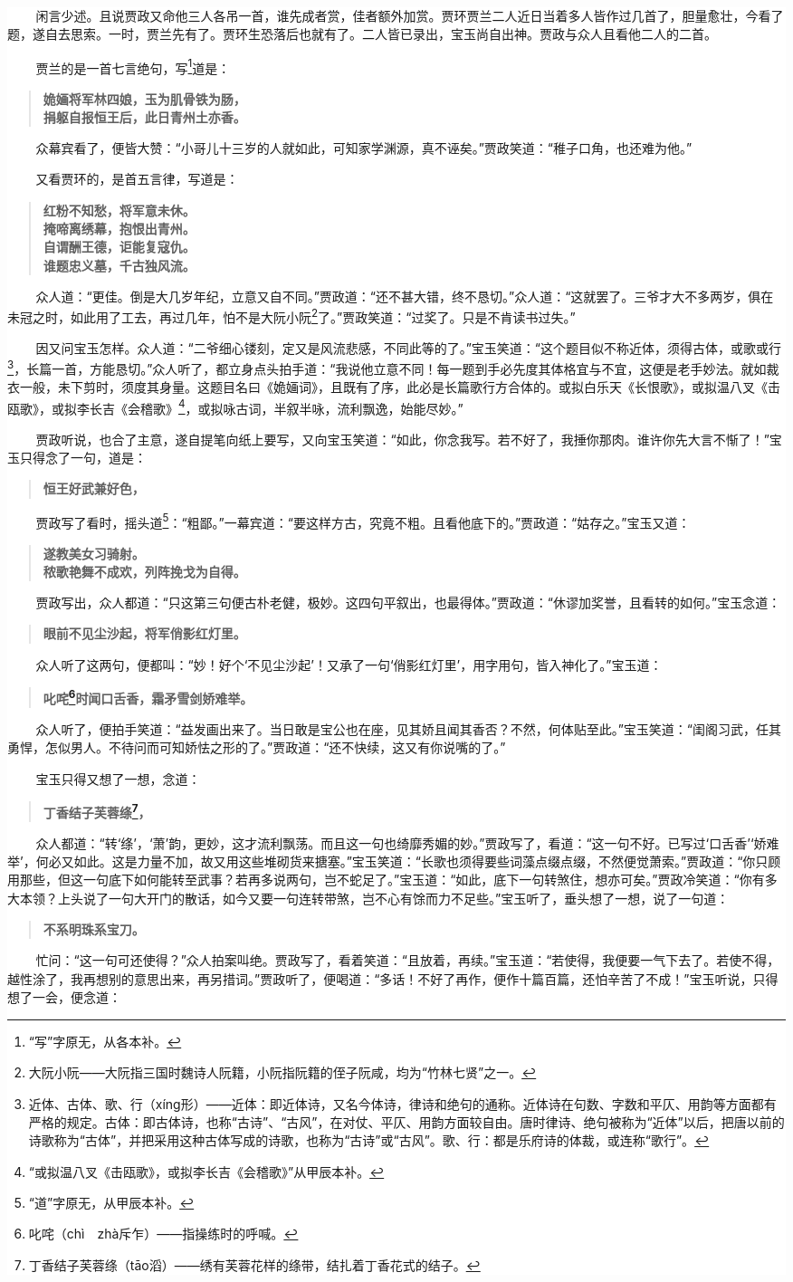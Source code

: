 &nbsp;&nbsp;&nbsp;&nbsp;&nbsp;&nbsp;&nbsp;&nbsp;闲言少述。且说贾政又命他三人各吊一首，谁先成者赏，佳者额外加赏。贾环贾兰二人近日当着多人皆作过几首了，胆量愈壮，今看了题，遂自去思索。一时，贾兰先有了。贾环生恐落后也就有了。二人皆已录出，宝玉尚自出神。贾政与众人且看他二人的二首。

&nbsp;&nbsp;&nbsp;&nbsp;&nbsp;&nbsp;&nbsp;&nbsp;贾兰的是一首七言绝句，写[^一五]道是：

> **姽婳将军林四娘，玉为肌骨铁为肠，**  
> **捐躯自报恒王后，此日青州土亦香。**

&nbsp;&nbsp;&nbsp;&nbsp;&nbsp;&nbsp;&nbsp;&nbsp;众幕宾看了，便皆大赞：“小哥儿十三岁的人就如此，可知家学渊源，真不诬矣。”贾政笑道：“稚子口角，也还难为他。”

&nbsp;&nbsp;&nbsp;&nbsp;&nbsp;&nbsp;&nbsp;&nbsp;又看贾环的，是首五言律，写道是：

> **红粉不知愁，将军意未休。**  
> **掩啼离绣幕，抱恨出青州。**  
> **自谓酬王德，讵能复寇仇。**  
> **谁题忠义墓，千古独风流。**

&nbsp;&nbsp;&nbsp;&nbsp;&nbsp;&nbsp;&nbsp;&nbsp;众人道：“更佳。倒是大几岁年纪，立意又自不同。”贾政道：“还不甚大错，终不恳切。”众人道：“这就罢了。三爷才大不多两岁，俱在未冠之时，如此用了工去，再过几年，怕不是大阮小阮[^23]了。”贾政笑道：“过奖了。只是不肯读书过失。”

&nbsp;&nbsp;&nbsp;&nbsp;&nbsp;&nbsp;&nbsp;&nbsp;因又问宝玉怎样。众人道：“二爷细心镂刻，定又是风流悲感，不同此等的了。”宝玉笑道：“这个题目似不称近体，须得古体，或歌或行[^24]，长篇一首，方能恳切。”众人听了，都立身点头拍手道：“我说他立意不同！每一题到手必先度其体格宜与不宜，这便是老手妙法。就如裁衣一般，未下剪时，须度其身量。这题目名曰《姽婳词》，且既有了序，此必是长篇歌行方合体的。或拟白乐天《长恨歌》，或拟温八叉《击瓯歌》，或拟李长吉《会稽歌》[^一六]，或拟咏古词，半叙半咏，流利飘逸，始能尽妙。”

&nbsp;&nbsp;&nbsp;&nbsp;&nbsp;&nbsp;&nbsp;&nbsp;贾政听说，也合了主意，遂自提笔向纸上要写，又向宝玉笑道：“如此，你念我写。若不好了，我捶你那肉。谁许你先大言不惭了！”宝玉只得念了一句，道是：

> **恒王好武兼好色，**

&nbsp;&nbsp;&nbsp;&nbsp;&nbsp;&nbsp;&nbsp;&nbsp;贾政写了看时，摇头道[^一七]：“粗鄙。”一幕宾道：“要这样方古，究竟不粗。且看他底下的。”贾政道：“姑存之。”宝玉又道：

> **遂教美女习骑射。**  
> **秾歌艳舞不成欢，列阵挽戈为自得。**

&nbsp;&nbsp;&nbsp;&nbsp;&nbsp;&nbsp;&nbsp;&nbsp;贾政写出，众人都道：“只这第三句便古朴老健，极妙。这四句平叙出，也最得体。”贾政道：“休谬加奖誉，且看转的如何。”宝玉念道：

> **眼前不见尘沙起，将军俏影红灯里。**

&nbsp;&nbsp;&nbsp;&nbsp;&nbsp;&nbsp;&nbsp;&nbsp;众人听了这两句，便都叫：“妙！好个‘不见尘沙起’！又承了一句‘俏影红灯里’，用字用句，皆入神化了。”宝玉道：

> **叱咤[^27]时闻口舌香，霜矛雪剑娇难举。**

&nbsp;&nbsp;&nbsp;&nbsp;&nbsp;&nbsp;&nbsp;&nbsp;众人听了，便拍手笑道：“益发画出来了。当日敢是宝公也在座，见其娇且闻其香否？不然，何体贴至此。”宝玉笑道：“闺阁习武，任其勇悍，怎似男人。不待问而可知娇怯之形的了。”贾政道：“还不快续，这又有你说嘴的了。”

&nbsp;&nbsp;&nbsp;&nbsp;&nbsp;&nbsp;&nbsp;&nbsp;宝玉只得又想了一想，念道：

> **丁香结子芙蓉绦[^28]，**

&nbsp;&nbsp;&nbsp;&nbsp;&nbsp;&nbsp;&nbsp;&nbsp;众人都道：“转‘绦’，‘萧’韵，更妙，这才流利飘荡。而且这一句也绮靡秀媚的妙。”贾政写了，看道：“这一句不好。已写过‘口舌香’‘娇难举’，何必又如此。这是力量不加，故又用这些堆砌货来搪塞。”宝玉笑道：“长歌也须得要些词藻点缀点缀，不然便觉萧索。”贾政道：“你只顾用那些，但这一句底下如何能转至武事？若再多说两句，岂不蛇足了。”宝玉道：“如此，底下一句转煞住，想亦可矣。”贾政冷笑道：“你有多大本领？上头说了一句大开门的散话，如今又要一句连转带煞，岂不心有馀而力不足些。”宝玉听了，垂头想了一想，说了一句道：

> **不系明珠系宝刀。**

&nbsp;&nbsp;&nbsp;&nbsp;&nbsp;&nbsp;&nbsp;&nbsp;忙问：“这一句可还使得？”众人拍案叫绝。贾政写了，看着笑道：“且放着，再续。”宝玉道：“若使得，我便要一气下去了。若使不得，越性涂了，我再想别的意思出来，再另措词。”贾政听了，便喝道：“多话！不好了再作，便作十篇百篇，还怕辛苦了不成！”宝玉听说，只得想了一会，便念道：


[^1]: 姽婳（ɡuǐ　huà鬼画）——女子安娴幽静称为“姽”，兼能勇武奔驰称为“婳”。引申女子娴静美好。
[^2]: 女儿痨——痨：一种慢性消耗性传染病，类今之肺结核病，称“肺痨”，亦称“传尸痨”。年轻女子患此病的叫“女儿痨”。
[^一]: “口里没轻没重，只会混说”，各本同。底本抄误点改不成文，从各本改。
[^二]: “凡”字原无，从各本补。
[^三]: “明说”，原无，从梦稿本补。
[^四]: “自己遂低头”之上，底本原有“他是以多了这个心，自己回避了”两句，系因上文而衍，从梦稿、蒙府、戚序本删。
[^五]: “的”字原无，从甲辰本补。
[^六]: “这”字原无，从各本补。
[^七]: “去”字原无，从甲辰本补。
[^10]: 化人场——即火化场。
[^11]: 翠樾埭（yuè　dài越代）——埭：堤坝。樾：树荫。
[^12]: 林四娘——据清代陈维崧《妇人集》、王士祯《池北偶谈》和蒲松龄《聊斋志异》记载，她本是明代青州衡王府宫人。衡（恒）王，或指明朝朱祐楎（huī灰），于弘治十二年镇守青州（今山东省临淄、益都一带）。
[^13]: 黄巾、赤眉——黄巾：指东汉末年张角领导的农民起义军。他们以黄巾裹头，故称“黄巾军”。赤眉：指西汉末年樊崇领导的农民起义军。他们以赤色染眉，因称“赤眉军”。这里泛指农民起义军。
[^八]: “众”字原无，从各本补。
[^九]: “等”字原无，从各本补。
[^一〇]: “道奇”，原无，从梦稿、戚序、蒙府本补。
[^一一]: “后”字原无，从梦稿、蒙府本补。
[^一二]: “可羡”，原无，从蒙府、戚序、甲辰本补。
[^一三]: “说着”，原无，从甲辰本补。
[^20]: 圣朝无阙事——唐代岑参《寄左省杜拾遗》中的诗句。阙：同“缺”，过失、错误。这句是说贤明的朝廷是没有什么过失的。
[^一四]: “也有杜撰的”，原无，从蒙府、戚序本补。
[^一五]: “写”字原无，从各本补。
[^23]: 大阮小阮——大阮指三国时魏诗人阮籍，小阮指阮籍的侄子阮咸，均为“竹林七贤”之一。
[^24]: 近体、古体、歌、行（xínɡ形）——近体：即近体诗，又名今体诗，律诗和绝句的通称。近体诗在句数、字数和平仄、用韵等方面都有严格的规定。古体：即古体诗，也称“古诗”、“古风”，在对仗、平仄、用韵方面较自由。唐时律诗、绝句被称为“近体”以后，把唐以前的诗歌称为“古体”，并把采用这种古体写成的诗歌，也称为“古诗”或“古风”。歌、行：都是乐府诗的体裁，或连称“歌行”。
[^一六]: “或拟温八叉《击瓯歌》，或拟李长吉《会稽歌》”从甲辰本补。
[^一七]: “道”字原无，从甲辰本补。
[^27]: 叱咤（chì　zhà斥乍）——指操练时的呼喊。
[^28]: 丁香结子芙蓉绦（tāo滔）——绣有芙蓉花样的绦带，结扎着丁香花式的结子。
[^一八]: “句”字原无，从各本补。
[^30]: 虎帐——古代元帅发号施令的营帐。
[^31]: “恒王”句——全句的意思是：恒王最宠爱的人数谁呢？行（hánɡ航）：次第、等辈。
[^32]: 秦姬赵女——秦和赵是战国时代的两个国家，相传这两地多出美女，后用“秦姬赵女”作为美貌女子的代称，这里泛指恒王的姬妾。
[^一九]: “绣鞍有泪春愁重，铁甲无声夜气凉”二句，原在“胜负自然难预定，誓盟生死报前王”之后，从各本改。
[^34]: “潢（huánɡ黄）污”句——句出《左传》隐公三年。意谓只要胸怀诚意，即使是坑中的积水和野生的水草，也可以奉献王公，祭奠鬼神。潢污：坑中的死水。行潦（lǎo老）：车辙中的流水。蘋：浮萍。蘩：白蒿。蕴藻：水草。羞：奉献。荐：呈献。
[^35]: 微词——真意隐微不显，另有寄托之词语。
[^36]: 作俑（yǒnɡ永）——俑：古代陪葬用的偶人。《孟子·梁惠王上》：“始作俑者，其无后乎”。意谓首开以俑陪葬先例的人，一定断子绝孙。后以“作俑”为首创先例的意思。
[^37]: 《大言》……《大人先生传》——《大言》即《大言赋》，它和《招魂》、《九辩》均为楚国诗人宋玉所作（一说《招魂》为屈原作）。《离骚》为楚国诗人屈原的作品。《枯树》即《枯树赋》，作者北周诗人庾信。《问难》：不详，疑指汉代东方朔的《答客难》或扬雄的《解难》。《秋水》：《庄子》中的篇名。《大人先生传》：三国魏诗人阮籍的作品。
[^38]: 拘拘于方寸之间——指拘于旧的格式，不敢纵情抒写。方寸：一寸见方。这里喻旧格式。
[^39]: 《芙蓉女儿诔（lěi累）》——为芙蓉女儿写的祭文。诔：原为表彰死者德行、寄托生者哀思的文辞，仅能用于上对下。后变成哀祭文体的一种。
[^二〇]: “念曰”下原有：“诸君阅至此只当一笑话看去，便可醒倦”十六字，似为批语衍入正文，从各本删。
[^41]: 维太平不易之元——维：语助词，无义，常用于语首。太平不易：本为“永远太平”的意思，在这里意含讥贬。元：纪年。旧时的诔、祭、哀、弔等文体，往往用“维年月日”这种固定格式作为开头。本书作者曾托言故事“无朝代年纪可考”，所以用了这样一句既符合诔文格式，又似乎不“干涉时世”的话。
[^42]: 曩（nǎnɡ攮）——从前；过去。
[^43]: 媖娴（yīnɡ xián英闲）——美好；文静。
[^44]: “鸠鸩（zhèn阵）”两句——意谓因鸠鸩一般的恶人讨厌晴雯的高洁，遂使鹰鸷（zhì至）一样的晴雯反而遭到陷害。屈原《离骚》：“鸷鸟之不群兮，自前世而固然。何方圜之能周兮，夫孰异道而相安。……吾令鸩为媒兮，鸩告余以不好。雄鸠之鸣逝兮，余又恶其佻巧。”鸩：传说中的一种恶鸟，羽毛有毒，能致人死命。鸠：斑鸠，爱鸣叫，这里用来比喻多嘴多舌好进谗言的人。鹰鸷：指鹰鹞等飞翔高空的猛禽。罦罬（fú　zhuó伏浊）：一种装有机关能捕捉鸟兽的网，又叫复车网。
[^45]: “薋葹（cí　shī瓷施）”两句——薋同“茨”，蒺藜；葹：苍耳。古人认为这两种都是恶草，常常拿它们比喻坏人。这里比喻嫉妒晴雯的恶人。臭（xiù秀）：气味，这里指香气。茝（chǎi柴上声）兰：两种香草，多用以喻贤人，这里喻晴雯。芟鉏（shān chú杉除）：除掉。芟：用镰刀割草；鉏：同“锄”。
[^二一]: “芟鉏”，“鉏”原作“租”，当系形近抄误，因改。
[^47]: 蛊虿（chài瘥）——都是害人的毒虫。蛊：参阅第766页注①。虿：蝎子一类的毒虫。
[^48]: 顑颔（kǎn　hàn坎旱）——因饥饿而面黄肌瘦。这里形容晴雯因疾病而面色憔悴。
[^二二]: “出自屏帏”，原缺，从各本补。
[^50]: 长沙——指贾谊，西汉洛阳人，汉文帝时官至大中大夫，遭谗被贬为长沙王太傅，故称贾长沙。后又迁梁怀王太傅。梁怀王坠马死，贾谊认为自己未能尽到职责，常常哭泣，年馀亦死。见《史记·屈原贾生列传》。这里借贾谊受屈遭贬喻晴雯因诬被逐。
[^51]: “直烈”两句——意谓晴雯同鲧（ɡǔn滚）一样正直刚烈，结局却比鲧更惨。《离骚》：“鲧婞直以亡身兮，终然殀乎羽之野。”直烈：正直刚烈。羽野：传说中的羽山效野。《山海经·海内经》：鲧窃帝之息壤以堙洪水，不待帝命，帝命祝融杀鲧于羽郊。
[^52]: “洲迷”两句——意谓找不到去聚窟洲的道路，上哪儿找起死回生的神香呢？南朝梁任昉《述异记》卷上：“聚窟洲有返魂树，伐其根心，于玉釜中煮，取汁又熬之，令可丸，名曰惊精香，或名震灵丸，或名反生香，或名却死香。死尸在地，闻气即活。”
[^53]: “海失”句——意谓没有去海上的仙筏，无法获得回生之药。灵槎（chá茶）：神仙的木筏。回生之药：传说渤海中有蓬莱、方丈、瀛洲三神山，山上有不死之药，秦始皇使人求之，因船不能至而未得。见《史记·封禅书》。
[^54]: 镜分鸾别——本指夫妻的分离，这里借喻和晴雯的永别。鸾镜：即古时妆镜。南朝宋范泰《鸾鸟》诗序云：昔罽宾国王获一鸾鸟，甚爱之，但鸟三年不鸣。夫人曰：“尝闻鸟见其类而后鸣，何不悬镜以映之？”王从其言。鸾鸟睹形悲鸣，哀声冲霄，一奋而绝。见《艺文类聚》。鸾镜当本此。镜分：南朝陈亡时，徐德言与其妻乐昌公主各持破镜之半，并约定正月十五日卖镜于市，后因此而重圆，见唐代孟棨《本事诗》。
[^55]: “愁开”句——写宝玉回忆起当年他对镜替麝月篦头，遭晴雯取笑的往事，而今晴雯已死，麝月镜奁还在，睹物伤情，所以不忍再开。
[^56]: 檀云——此处形容梳齿之语。
[^57]: “委金钿”两句——这两句是从唐代陈鸿《长恨歌传》中“坠金钿翠羽于地，上自取之”之语化出，以唐玄宗与杨贵妃的爱情悲剧，比喻晴雯被逐致死的惨悲遭遇和宝玉依依难舍的哀痛心情。委：丢弃。金钿：镶嵌着金花的首饰。草莽：野草；杂草。翠㔩（è饿）：装潢着翠羽的妇女发饰。
[^58]: “楼空”句——意思是，晴雯死后，鳷鹊楼空，七夕乞巧之针无人去穿。鳷鹊楼：西汉上林苑楼观名，武帝时建（见《汉书·司马相如传》张揖注）。后因“鹊”字与七夕故事相关，渐把鳷鹊楼同七夕的乞巧的事联系起来。七夕之针：晋代宗懔《荆楚岁时记》：“七月七日，为牵牛织女聚会之夜。是夕，人家妇女结彩楼，穿七孔针，或以金银鍮（tōu偷）石为针，陈瓜果于庭中以乞巧，有喜子网瓜上，则以为符应。”
[^59]: “带断”句——带断鸳鸯：即鸳鸯带断，这里比喻同晴雯的永诀。五丝之缕：五色的丝缕。传说汉高祖宠姬戚夫人，七月七日以五色缕相系，谓之相连爱。见《西京杂记》。
[^60]: 蒹葭——芦苇。《诗·秦风·蒹葭》：“蒹葭苍苍，白露为霜。所谓伊人，在水一方。遡洄从之，道阻且长，遡游从之，宛在水中央。……”这里借以抒发对晴雯的怀念之情。
[^61]: “隔院”句——断断续续听到邻家哀怨的笛声。晋代嵇康、吕安被杀，其挚友向秀从他们的旧居经过，听到邻人吹笛，感音而叹，作《思旧赋》以寄哀思。见《晋书·向秀传》。希：稀疏；稀少。
[^62]: “抛残”四句——意谓晴雯死后，连刺绣的线都已丢掉，还有谁来剪花样裁衣裳呢？洁白的锦衣已现皱折，却没有人用烧御香的熨斗将它熨平。银笺：剪花样用的白纸。折：折迭，有皱纹的意思。冰丝：传说冰蚕所吐之丝，洁白清凉如冰，这里代指素绢所制的衣服。金斗：熨斗。
[^二三]: “遽抛”，原无“遽”字，从蒙府、戚序本补。
[^64]: “复泣杖”句——意谓我含悲拄杖亲来吊祭，没想到你孤独的灵柩竟被人仓促地抛掉。匶：同“柩”。
[^65]: 槥（huì彗）棺被燹（xiǎn显）——棺材被火焚化。槥：小而薄的棺材。燹：火；野火。这里作焚烧解。
[^66]: 尔乃——发语词。
[^67]: 汝南——指南朝宋汝南王。贾宝玉在这里借汝南王同刘碧玉的故事来比喻自己同晴雯的亲密感情。宋代郭茂倩《乐府诗集》卷四十五《碧玉歌》，题注引《乐苑》：“《碧玉歌》者，宋汝南王所作也。碧玉，汝南王妾名，以宠爱之甚，所以歌之。”
[^68]: 梓泽余衷——用的是石崇和绿珠的故事。参阅第911页注①。梓泽：石崇的别馆名。
[^69]: 钳（qián钤）诐（bì币）奴之口——封住那邪恶奴才的嘴巴。钳：钳制；约束。诐：邪恶。
[^70]: 惓惓（quán　quán拳拳）——同“拳拳”，恳切的意思。
[^71]: 叶法善摄魂以撰碑——传说唐开元间松阳道士叶法善，曾求当时以文章和书法著称的处州刺史李邕为其祖父撰述碑文；文成，再求书写，李邕未允，叶遂用法术摄李魂于梦中写之。见《处州府志》卷十六。这里的“撰”字本应为“书”字。
[^72]: 李长吉被诏而为记——李长吉，即唐代诗人李贺。据唐代李商隐在《李长吉小传》中说：长吉将死时，忽见一穿红衣、骑赤虬、手持诏书的人，从天上下来对他说，天帝建成了白玉楼，召他前去作文记述其事。不久，长吉便死去。
[^二四]: “其”字原无，从各本补。
[^74]: 玉虬——玉色的无角龙。
[^75]: 瑶象——指用美玉和象牙制成的车子。《离骚》：“为余驾飞龙兮，杂瑶象以为车。”
[^76]: 箕尾——星宿名，即箕星和尾星。传说殷高宗之相傅说（读作“悦”）死后，精魂化为傅说星，在箕星和尾星之间（见《庄子·大宗师》），后因称人死叫“骑箕尾”。
[^77]: 危虚——星宿名，即危星和虚星，均属二十八宿。
[^78]: 丰隆——古代神话中的云神或雷神。《离骚》：“吾令丰隆乘云兮。”王逸注：“丰隆，云师，一曰雷师。”
[^79]: 望舒——古代神话中给月亮赶车的神，后也用作月亮的代称。一说，此处“望”或作动词。
[^80]: 鹥（yī医）——《离骚》：“驷玉虬以乘鹥兮。”王逸注：“鹥，凤凰别名也。《山海经》云：‘鹥，身有五彩而文如凤凰类也’。”
[^81]: 薆（ài爱）然——形容香气浓郁。薆：同“馤”，香气。
[^82]: 纫蘅杜以为纕（xiānɡ香）——把蘅杜穿成串当作佩带。纫：穿联。蘅、杜：都是香草。纕：佩带。
[^83]: 瓟匏（páo　páo袍袍）——葫芦类，可作盛水的器具。瓟：似瓠。匏：即瓠（hù户）。
[^84]: 期——约会；希望。
[^85]: 汗漫——广漠而无边际。《淮南子·俶真训》：“徙倚于汗漫之宇。”又为虚拟的神仙名，寓有渺茫不可知的意思。传说燕人卢敖经太阴，入玄阙，至蒙谷之山，见一士子曰若士者，欲与之为友，若士以“吾与汗漫期于九垓之外”（注云：汗漫，不可知之也；九垓，九天之外）为辞，举臂竦身穿云而去。见《淮南子·道应训》。两说在此皆可通。
[^86]: 无夭阏（è饿）——畅通无阻。《庄子·逍遥游》：“背负青天而莫之夭阏者。”《文选》刘孝标《辩命论》注引晋代司马彪注：“夭，折也。阏，止也。言无有折止使不通者也。”
[^87]: 风廉——应为“飞廉”，古代神话中的风神。《离骚》：“后飞廉使奔属。”
[^88]: 窀穸（zhūn　xī谆夕）——墓穴。
[^89]: 反其真——指死。意谓反本归源。《庄子·大宗师》：子桑户死，其友孟子反、子琴张相和而歌曰：“嗟来桑户乎！嗟来桑户乎！而（尔）已反其真，而我尤为人猗！”
[^90]: 悬附——“附赘悬疣”的省略语，比喻累赘。赘：瘤肿。疣：瘊子。《庄子·大宗师》：“彼以生为附赘悬疣，以死为决【疒丸】溃痈。”
[^91]: 素女——古代神话中善鼓瑟的神女。见《史记·封禅书》。在这里，素女即月中素娥。唐代柳宗元《龙城录·明皇梦游广寒宫》载：唐明皇游月宫，见素娥十馀人，舞于桂树之下。
[^92]: 宓（fú伏）妃——传说是宓羲之女，洛水之神。
[^93]: 弄玉吹笙——据明代董斯张《广博物志》载：春秋时秦穆公之女弄玉善吹笙，能招来凤凰，嫁于善吹箫的萧史。汉代刘向《列仙传》等称后来二人成仙飞去。
[^94]: 寒簧击敔（yǔ与）——寒簧，仙女名。传说她曾作过西王母的散花女史，后来又当月宫的侍书，向嫦娥学紫云之歌、霓裳之舞。见明代叶绍袁《续窈闻记》及清代尤侗《钧天乐》。敔：打击乐器。
[^95]: 嵩岳之妃——指嵩山神的夫人灵妃。《旧唐书·礼仪志》：武则天证圣元年，“下制，号嵩山为神岳，尊嵩山神为天中王，夫人为灵妃。”
[^96]: 骊山之姥（mǔ母）——女仙名，也称骊山老母。《太平广记》卷六十三引《集仙传》，有骊山老母为李筌讲解黄帝《阴符经》的故事。
[^97]: 龟呈洛浦之灵——传说夏禹治水时，洛水里曾有神龟背着文书来献给他。《尚书·洪范》：“天乃赐禹洪范九畴。”汉代孔安国传：“天与禹，洛出书，神龟负文而出，列于背，有数至九。”
[^98]: 咸池——乐名，也叫《大咸》。《礼记·乐记》：“咸池备矣。”东汉郑玄注：“黄帝所作乐名也，尧增修而用之。咸，皆也。池，施也。”
[^99]: 珠林——也称珠树林。《山海经·海外南经》：“三株（一作“珠”）树在厌火北，生赤水上，其为树如柏。叶皆为珠。”
[^100]: 簠筥（fǔ　jǔ府举）——簠：古代祭祀或宴会时，用来盛谷物的长方形器皿。铜制或木制。筥：圆形的竹筐。
[^101]: 霞城——相传是神仙居住的地方。《太平御览》引《上清经》曰：“元始天尊居紫云之阙，碧霞为城。”
[^102]: 玄圃——亦作悬圃，神仙居住的地方。《离骚》：“朝发轫于苍梧兮，夕余至乎悬圃。”王逸注：“悬圃，神山，在昆仑之上。”
[^103]: 天籁（lài赖）兮筼筜（yún　dānɡ云当）——竹林里发出天然的音响。天籁：发自自然界的声音，如风声、鸟声、流水声等。筼筜：长节的大竹。